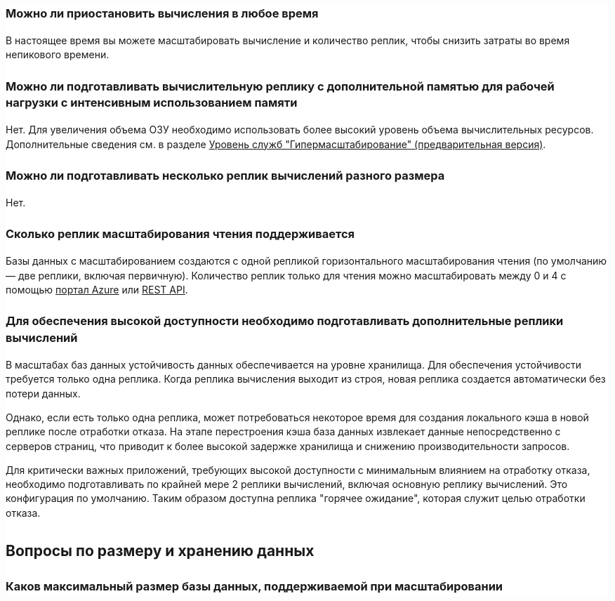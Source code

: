 ### <a name="can-i-pause-my-compute-at-any-time"></a>Можно ли приостановить вычисления в любое время

В настоящее время вы можете масштабировать вычисление и количество реплик, чтобы снизить затраты во время непикового времени.

### <a name="can-i-provision-a-compute-replica-with-extra-ram-for-my-memory-intensive-workload"></a>Можно ли подготавливать вычислительную реплику с дополнительной памятью для рабочей нагрузки с интенсивным использованием памяти

Нет. Для увеличения объема ОЗУ необходимо использовать более высокий уровень объема вычислительных ресурсов. Дополнительные сведения см. в разделе [Уровень служб "Гипермасштабирование" (предварительная версия)](resource-limits-vcore-single-databases.md#hyperscale---provisioned-compute---gen5).

### <a name="can-i-provision-multiple-compute-replicas-of-different-sizes"></a>Можно ли подготавливать несколько реплик вычислений разного размера

Нет.

### <a name="how-many-read-scale-out-replicas-are-supported"></a>Сколько реплик масштабирования чтения поддерживается

Базы данных с масштабированием создаются с одной репликой горизонтального масштабирования чтения (по умолчанию — две реплики, включая первичную). Количество реплик только для чтения можно масштабировать между 0 и 4 с помощью [портал Azure](https://portal.azure.com) или [REST API](https://docs.microsoft.com/rest/api/sql/databases/createorupdate).

### <a name="for-high-availability-do-i-need-to-provision-additional-compute-replicas"></a>Для обеспечения высокой доступности необходимо подготавливать дополнительные реплики вычислений

В масштабах баз данных устойчивость данных обеспечивается на уровне хранилища. Для обеспечения устойчивости требуется только одна реплика. Когда реплика вычисления выходит из строя, новая реплика создается автоматически без потери данных.

Однако, если есть только одна реплика, может потребоваться некоторое время для создания локального кэша в новой реплике после отработки отказа. На этапе перестроения кэша база данных извлекает данные непосредственно с серверов страниц, что приводит к более высокой задержке хранилища и снижению производительности запросов.

Для критически важных приложений, требующих высокой доступности с минимальным влиянием на отработку отказа, необходимо подготавливать по крайней мере 2 реплики вычислений, включая основную реплику вычислений. Это конфигурация по умолчанию. Таким образом доступна реплика "горячее ожидание", которая служит целью отработки отказа.

## <a name="data-size-and-storage-questions"></a>Вопросы по размеру и хранению данных

### <a name="what-is-the-maximum-database-size-supported-with-hyperscale"></a>Каков максимальный размер базы данных, поддерживаемой при масштабировании
